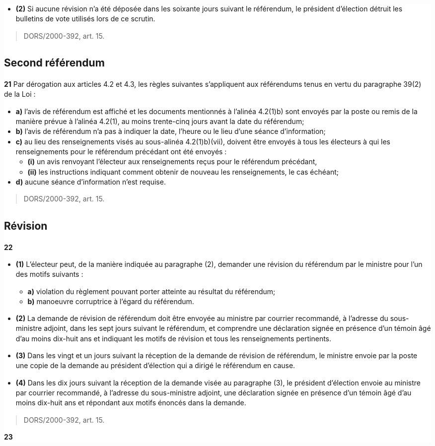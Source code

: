 - **(2)** Si aucune révision n’a été déposée dans les soixante jours suivant le référendum, le président d’élection détruit les bulletins de vote utilisés lors de ce scrutin.
> DORS/2000-392, art. 15.





## Second référendum


**21** Par dérogation aux articles 4.2 et 4.3, les règles suivantes s’appliquent aux référendums tenus en vertu du paragraphe 39(2) de la Loi :
- **a)** l’avis de référendum est affiché et les documents mentionnés à l’alinéa 4.2(1)b) sont envoyés par la poste ou remis de la manière prévue à l’alinéa 4.2(1), au moins trente-cinq jours avant la date du référendum;
- **b)** l’avis de référendum n’a pas à indiquer la date, l’heure ou le lieu d’une séance d’information;
- **c)** au lieu des renseignements visés au sous-alinéa 4.2(1)b)(vii), doivent être envoyés à tous les électeurs à qui les renseignements pour le référendum précédant ont été envoyés :
	- **(i)** un avis renvoyant l’électeur aux renseignements reçus pour le référendum précédant,
	- **(ii)** les instructions indiquant comment obtenir de nouveau les renseignements, le cas échéant;
- **d)** aucune séance d’information n’est requise.
> DORS/2000-392, art. 15.





## Révision


**22** 

- **(1)** L’électeur peut, de la manière indiquée au paragraphe (2), demander une révision du référendum par le ministre pour l’un des motifs suivants :
	- **a)** violation du règlement pouvant porter atteinte au résultat du référendum;
	- **b)** manoeuvre corruptrice à l’égard du référendum.

- **(2)** La demande de révision de référendum doit être envoyée au ministre par courrier recommandé, à l’adresse du sous-ministre adjoint, dans les sept jours suivant le référendum, et comprendre une déclaration signée en présence d’un témoin âgé d’au moins dix-huit ans et indiquant les motifs de révision et tous les renseignements pertinents.

- **(3)** Dans les vingt et un jours suivant la réception de la demande de révision de référendum, le ministre envoie par la poste une copie de la demande au président d’élection qui a dirigé le référendum en cause.

- **(4)** Dans les dix jours suivant la réception de la demande visée au paragraphe (3), le président d’élection envoie au ministre par courrier recommandé, à l’adresse du sous-ministre adjoint, une déclaration signée en présence d’un témoin âgé d’au moins dix-huit ans et répondant aux motifs énoncés dans la demande.
> DORS/2000-392, art. 15.




**23** 

